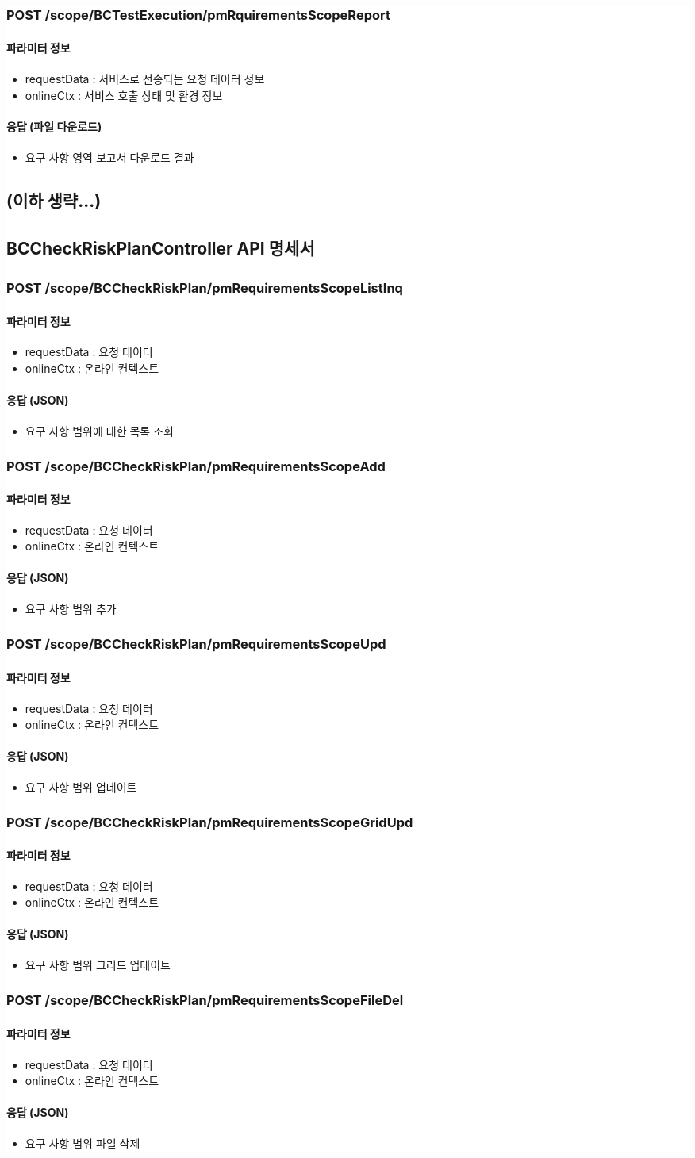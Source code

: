 ### POST /scope/BCTestExecution/pmRquirementsScopeReport
#### 파라미터 정보
- requestData : 서비스로 전송되는 요청 데이터 정보
- onlineCtx : 서비스 호출 상태 및 환경 정보
#### 응답 (파일 다운로드)
- 요구 사항 영역 보고서 다운로드 결과

(이하 생략...)
---
## BCCheckRiskPlanController API 명세서
### POST /scope/BCCheckRiskPlan/pmRequirementsScopeListInq
#### 파라미터 정보
- requestData : 요청 데이터
- onlineCtx : 온라인 컨텍스트
#### 응답 (JSON)
- 요구 사항 범위에 대한 목록 조회

### POST /scope/BCCheckRiskPlan/pmRequirementsScopeAdd
#### 파라미터 정보
- requestData : 요청 데이터
- onlineCtx : 온라인 컨텍스트
#### 응답 (JSON)
- 요구 사항 범위 추가

### POST /scope/BCCheckRiskPlan/pmRequirementsScopeUpd
#### 파라미터 정보
- requestData : 요청 데이터
- onlineCtx : 온라인 컨텍스트
#### 응답 (JSON)
- 요구 사항 범위 업데이트

### POST /scope/BCCheckRiskPlan/pmRequirementsScopeGridUpd
#### 파라미터 정보
- requestData : 요청 데이터
- onlineCtx : 온라인 컨텍스트
#### 응답 (JSON)
- 요구 사항 범위 그리드 업데이트

### POST /scope/BCCheckRiskPlan/pmRequirementsScopeFileDel
#### 파라미터 정보
- requestData : 요청 데이터
- onlineCtx : 온라인 컨텍스트
#### 응답 (JSON)
- 요구 사항 범위 파일 삭제

